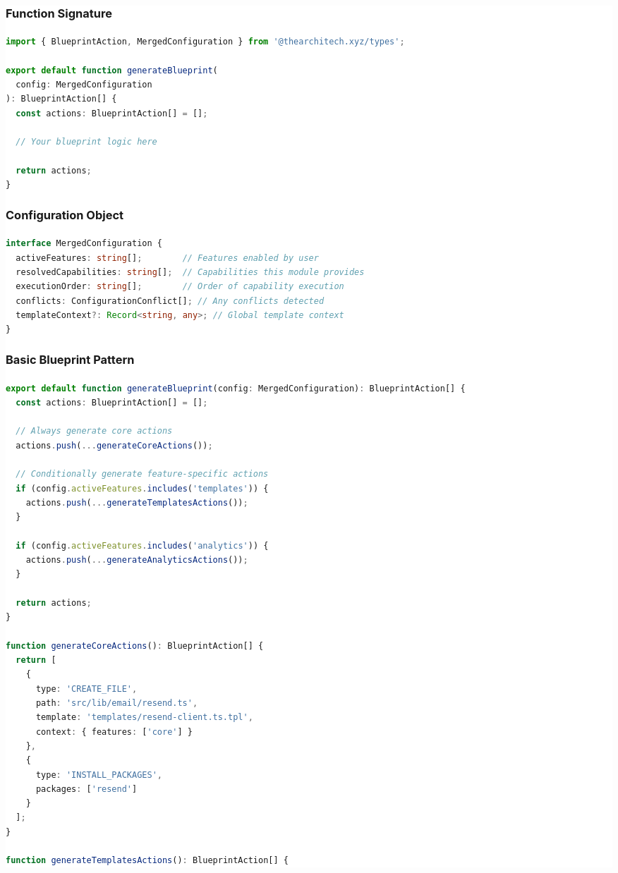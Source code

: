 ### Function Signature

```typescript
import { BlueprintAction, MergedConfiguration } from '@thearchitech.xyz/types';

export default function generateBlueprint(
  config: MergedConfiguration
): BlueprintAction[] {
  const actions: BlueprintAction[] = [];
  
  // Your blueprint logic here
  
  return actions;
}
```

### Configuration Object

```typescript
interface MergedConfiguration {
  activeFeatures: string[];        // Features enabled by user
  resolvedCapabilities: string[];  // Capabilities this module provides
  executionOrder: string[];        // Order of capability execution
  conflicts: ConfigurationConflict[]; // Any conflicts detected
  templateContext?: Record<string, any>; // Global template context
}
```

### Basic Blueprint Pattern

```typescript
export default function generateBlueprint(config: MergedConfiguration): BlueprintAction[] {
  const actions: BlueprintAction[] = [];
  
  // Always generate core actions
  actions.push(...generateCoreActions());
  
  // Conditionally generate feature-specific actions
  if (config.activeFeatures.includes('templates')) {
    actions.push(...generateTemplatesActions());
  }
  
  if (config.activeFeatures.includes('analytics')) {
    actions.push(...generateAnalyticsActions());
  }
  
  return actions;
}

function generateCoreActions(): BlueprintAction[] {
  return [
    {
      type: 'CREATE_FILE',
      path: 'src/lib/email/resend.ts',
      template: 'templates/resend-client.ts.tpl',
      context: { features: ['core'] }
    },
    {
      type: 'INSTALL_PACKAGES',
      packages: ['resend']
    }
  ];
}

function generateTemplatesActions(): BlueprintAction[] {
```